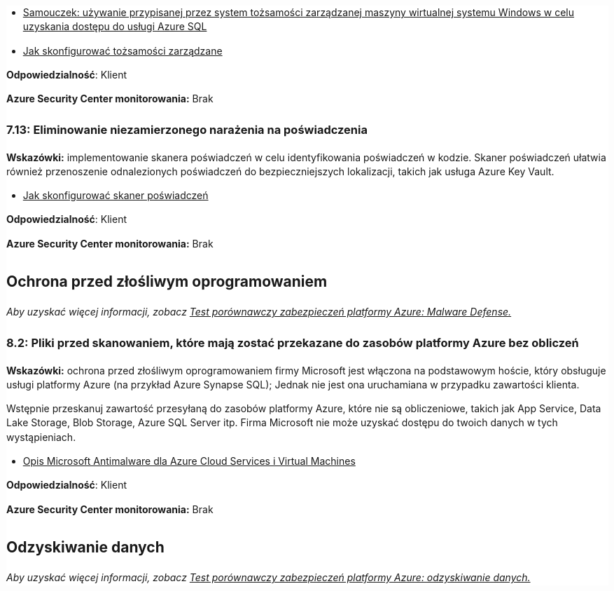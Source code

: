 - [Samouczek: używanie przypisanej przez system tożsamości zarządzanej maszyny wirtualnej systemu Windows w celu uzyskania dostępu do usługi Azure SQL](../active-directory/managed-identities-azure-resources/tutorial-windows-vm-access-sql.md)

- [Jak skonfigurować tożsamości zarządzane](../active-directory/managed-identities-azure-resources/qs-configure-portal-windows-vm.md)

**Odpowiedzialność**: Klient

**Azure Security Center monitorowania:** Brak

### <a name="713-eliminate-unintended-credential-exposure"></a>7.13: Eliminowanie niezamierzonego narażenia na poświadczenia

**Wskazówki:** implementowanie skanera poświadczeń w celu identyfikowania poświadczeń w kodzie. Skaner poświadczeń ułatwia również przenoszenie odnalezionych poświadczeń do bezpieczniejszych lokalizacji, takich jak usługa Azure Key Vault.

- [Jak skonfigurować skaner poświadczeń](https://secdevtools.azurewebsites.net/helpcredscan.html)

**Odpowiedzialność**: Klient

**Azure Security Center monitorowania:** Brak

## <a name="malware-defense"></a>Ochrona przed złośliwym oprogramowaniem

*Aby uzyskać więcej informacji, zobacz [Test porównawczy zabezpieczeń platformy Azure: Malware Defense.](../security/benchmarks/security-control-malware-defense.md)*

### <a name="82-pre-scan-files-to-be-uploaded-to-non-compute-azure-resources"></a>8.2: Pliki przed skanowaniem, które mają zostać przekazane do zasobów platformy Azure bez obliczeń

**Wskazówki:** ochrona przed złośliwym oprogramowaniem firmy Microsoft jest włączona na podstawowym hoście, który obsługuje usługi platformy Azure (na przykład Azure Synapse SQL); Jednak nie jest ona uruchamiana w przypadku zawartości klienta.

Wstępnie przeskanuj zawartość przesyłaną do zasobów platformy Azure, które nie są obliczeniowe, takich jak App Service, Data Lake Storage, Blob Storage, Azure SQL Server itp. Firma Microsoft nie może uzyskać dostępu do twoich danych w tych wystąpieniach.

- [Opis Microsoft Antimalware dla Azure Cloud Services i Virtual Machines](../security/fundamentals/antimalware.md)

**Odpowiedzialność**: Klient

**Azure Security Center monitorowania:** Brak

## <a name="data-recovery"></a>Odzyskiwanie danych

*Aby uzyskać więcej informacji, zobacz [Test porównawczy zabezpieczeń platformy Azure: odzyskiwanie danych.](../security/benchmarks/security-control-data-recovery.md)*
